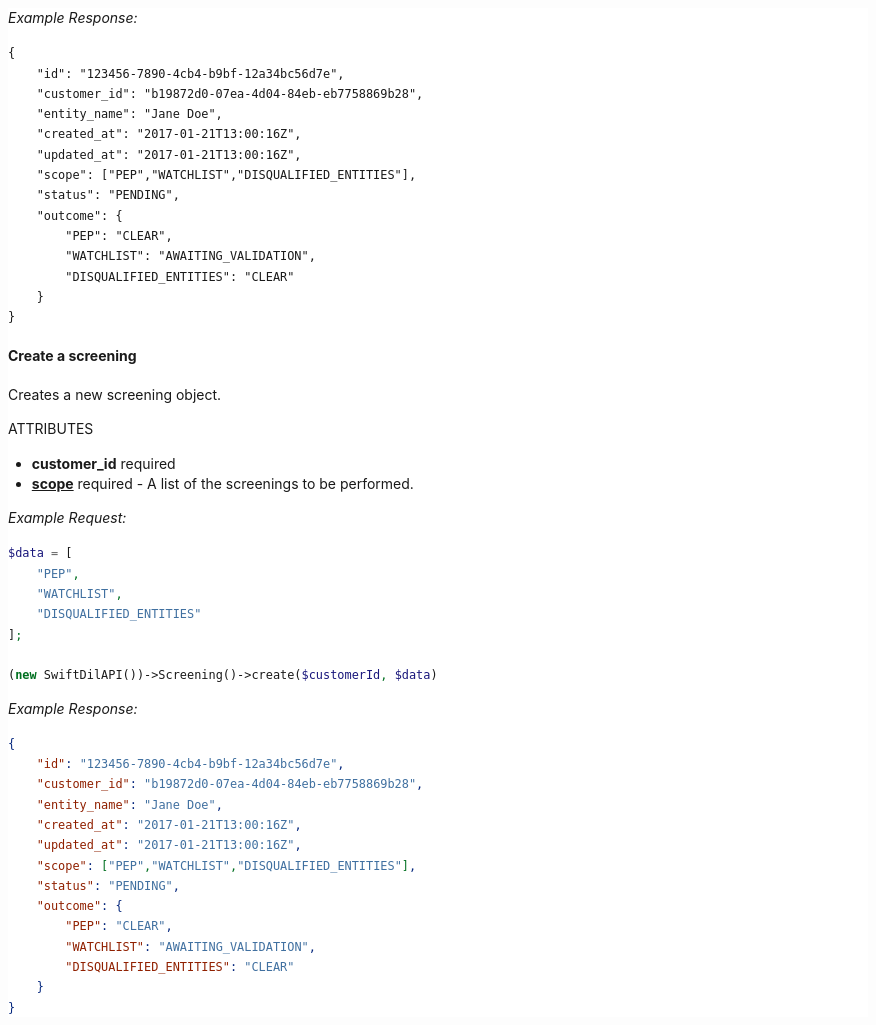 
*Example Response:*

```
{
    "id": "123456-7890-4cb4-b9bf-12a34bc56d7e",
    "customer_id": "b19872d0-07ea-4d04-84eb-eb7758869b28",
    "entity_name": "Jane Doe",
    "created_at": "2017-01-21T13:00:16Z",
    "updated_at": "2017-01-21T13:00:16Z",
    "scope": ["PEP","WATCHLIST","DISQUALIFIED_ENTITIES"],
    "status": "PENDING",
    "outcome": {
        "PEP": "CLEAR",
        "WATCHLIST": "AWAITING_VALIDATION",
        "DISQUALIFIED_ENTITIES": "CLEAR"
    }
}
```

#### Create a screening

Creates a new screening object.

ATTRIBUTES

- **customer_id** required
- **[scope](#screening-type)** required - A list of the screenings to be performed.

*Example Request:*

```php
$data = [
    "PEP",
    "WATCHLIST",
    "DISQUALIFIED_ENTITIES"
];

(new SwiftDilAPI())->Screening()->create($customerId, $data)
```

*Example Response:*

```json
{
    "id": "123456-7890-4cb4-b9bf-12a34bc56d7e",
    "customer_id": "b19872d0-07ea-4d04-84eb-eb7758869b28",
    "entity_name": "Jane Doe",
    "created_at": "2017-01-21T13:00:16Z",
    "updated_at": "2017-01-21T13:00:16Z",
    "scope": ["PEP","WATCHLIST","DISQUALIFIED_ENTITIES"],
    "status": "PENDING",
    "outcome": {
        "PEP": "CLEAR",
        "WATCHLIST": "AWAITING_VALIDATION",
        "DISQUALIFIED_ENTITIES": "CLEAR"
    }
}
```
